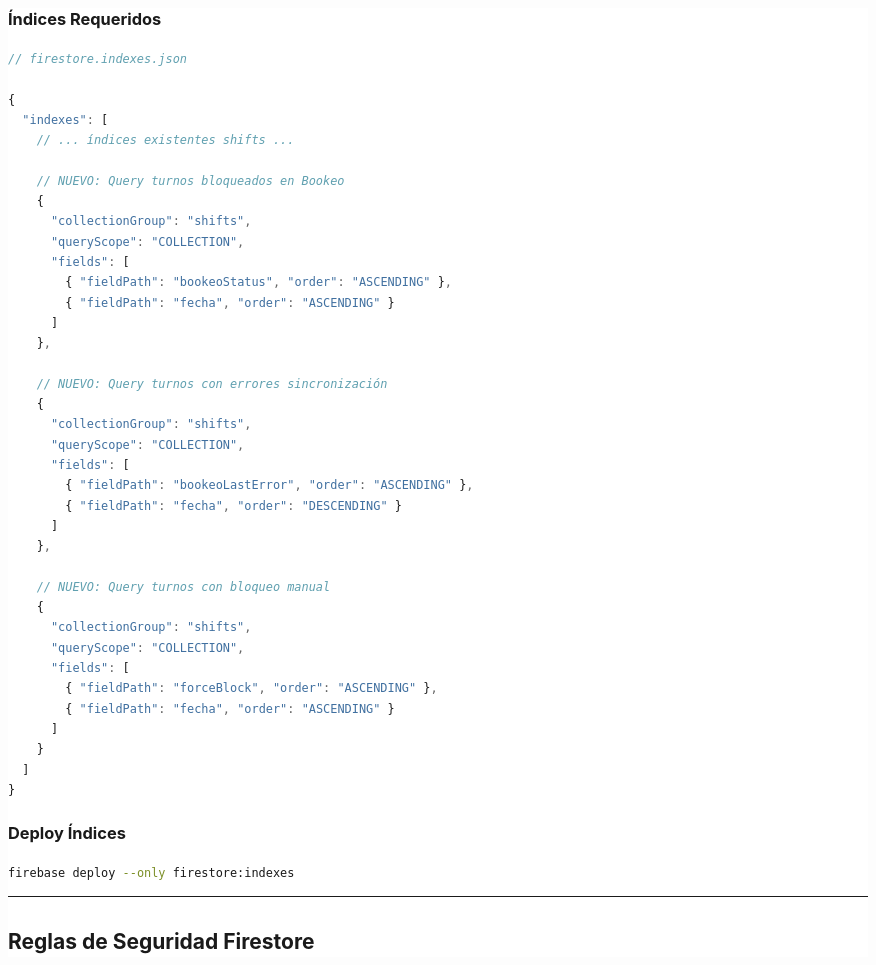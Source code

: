### Índices Requeridos

```javascript
// firestore.indexes.json

{
  "indexes": [
    // ... índices existentes shifts ...
    
    // NUEVO: Query turnos bloqueados en Bookeo
    {
      "collectionGroup": "shifts",
      "queryScope": "COLLECTION",
      "fields": [
        { "fieldPath": "bookeoStatus", "order": "ASCENDING" },
        { "fieldPath": "fecha", "order": "ASCENDING" }
      ]
    },
    
    // NUEVO: Query turnos con errores sincronización
    {
      "collectionGroup": "shifts",
      "queryScope": "COLLECTION",
      "fields": [
        { "fieldPath": "bookeoLastError", "order": "ASCENDING" },
        { "fieldPath": "fecha", "order": "DESCENDING" }
      ]
    },
    
    // NUEVO: Query turnos con bloqueo manual
    {
      "collectionGroup": "shifts",
      "queryScope": "COLLECTION",
      "fields": [
        { "fieldPath": "forceBlock", "order": "ASCENDING" },
        { "fieldPath": "fecha", "order": "ASCENDING" }
      ]
    }
  ]
}
```

### Deploy Índices
```bash
firebase deploy --only firestore:indexes
```

---

## Reglas de Seguridad Firestore
